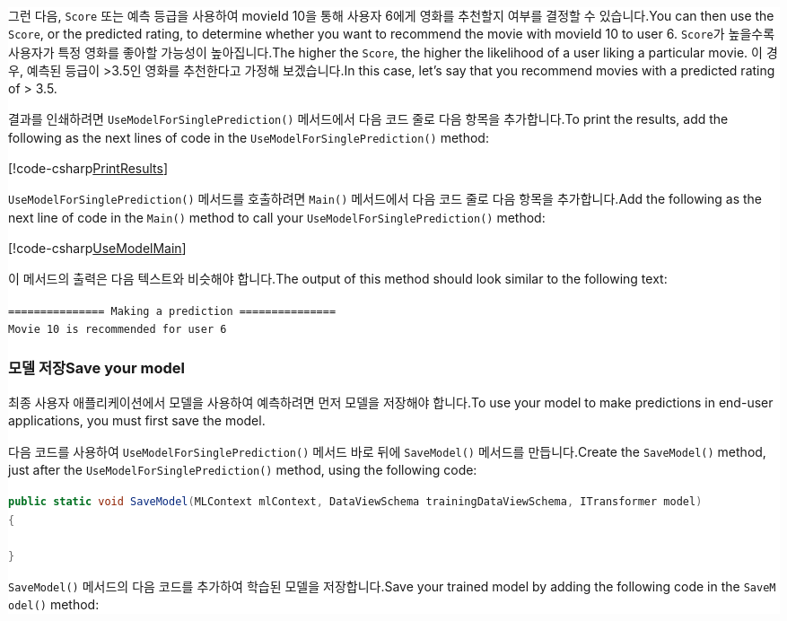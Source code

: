 <span data-ttu-id="8b626-281">그런 다음, `Score` 또는 예측 등급을 사용하여 movieId 10을 통해 사용자 6에게 영화를 추천할지 여부를 결정할 수 있습니다.</span><span class="sxs-lookup"><span data-stu-id="8b626-281">You can then use the `Score`, or the predicted rating, to determine whether you want to recommend the movie with movieId 10 to user 6.</span></span> <span data-ttu-id="8b626-282">`Score`가 높을수록 사용자가 특정 영화를 좋아할 가능성이 높아집니다.</span><span class="sxs-lookup"><span data-stu-id="8b626-282">The higher the `Score`, the higher the likelihood of a user liking a particular movie.</span></span> <span data-ttu-id="8b626-283">이 경우, 예측된 등급이 >3.5인 영화를 추천한다고 가정해 보겠습니다.</span><span class="sxs-lookup"><span data-stu-id="8b626-283">In this case, let’s say that you recommend movies with a predicted rating of > 3.5.</span></span>

<span data-ttu-id="8b626-284">결과를 인쇄하려면 `UseModelForSinglePrediction()` 메서드에서 다음 코드 줄로 다음 항목을 추가합니다.</span><span class="sxs-lookup"><span data-stu-id="8b626-284">To print the results, add the following as the next lines of code in the `UseModelForSinglePrediction()` method:</span></span>

[!code-csharp[PrintResults](./snippets/movie-recommendation/csharp/Program.cs#PrintResults "Print the recommendation prediction results")]

<span data-ttu-id="8b626-285">`UseModelForSinglePrediction()` 메서드를 호출하려면 `Main()` 메서드에서 다음 코드 줄로 다음 항목을 추가합니다.</span><span class="sxs-lookup"><span data-stu-id="8b626-285">Add the following as the next line of code in the `Main()` method to call your `UseModelForSinglePrediction()` method:</span></span>

[!code-csharp[UseModelMain](./snippets/movie-recommendation/csharp/Program.cs#UseModelMain "Add UseModelForSinglePrediction method in Main")]

<span data-ttu-id="8b626-286">이 메서드의 출력은 다음 텍스트와 비슷해야 합니다.</span><span class="sxs-lookup"><span data-stu-id="8b626-286">The output of this method should look similar to the following text:</span></span>

```console
=============== Making a prediction ===============
Movie 10 is recommended for user 6
```

### <a name="save-your-model"></a><span data-ttu-id="8b626-287">모델 저장</span><span class="sxs-lookup"><span data-stu-id="8b626-287">Save your model</span></span>

<span data-ttu-id="8b626-288">최종 사용자 애플리케이션에서 모델을 사용하여 예측하려면 먼저 모델을 저장해야 합니다.</span><span class="sxs-lookup"><span data-stu-id="8b626-288">To use your model to make predictions in end-user applications, you must first save the model.</span></span>

<span data-ttu-id="8b626-289">다음 코드를 사용하여 `UseModelForSinglePrediction()` 메서드 바로 뒤에 `SaveModel()` 메서드를 만듭니다.</span><span class="sxs-lookup"><span data-stu-id="8b626-289">Create the `SaveModel()` method, just after the `UseModelForSinglePrediction()` method, using the following code:</span></span>

```csharp
public static void SaveModel(MLContext mlContext, DataViewSchema trainingDataViewSchema, ITransformer model)
{

}
```

<span data-ttu-id="8b626-290">`SaveModel()` 메서드의 다음 코드를 추가하여 학습된 모델을 저장합니다.</span><span class="sxs-lookup"><span data-stu-id="8b626-290">Save your trained model by adding the following code in the `SaveModel()` method:</span></span>

